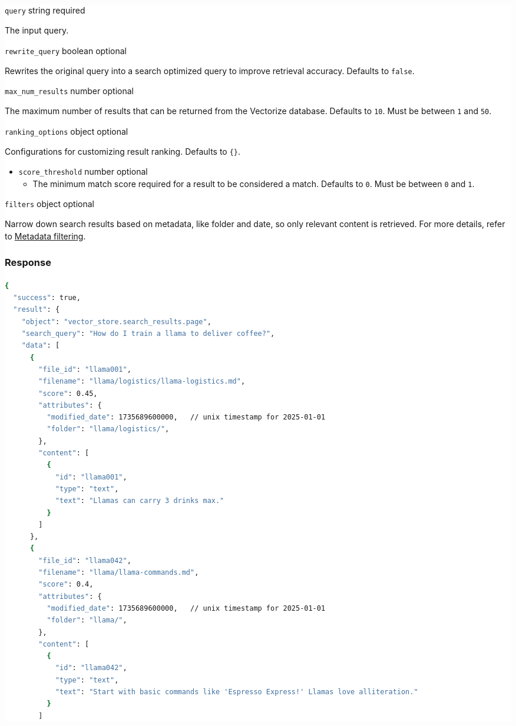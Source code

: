 `query` string required

The input query.

`rewrite_query` boolean optional

Rewrites the original query into a search optimized query to improve retrieval accuracy. Defaults to `false`.

`max_num_results` number optional

The maximum number of results that can be returned from the Vectorize database. Defaults to `10`. Must be between `1` and `50`.

`ranking_options` object optional

Configurations for customizing result ranking. Defaults to `{}`.

* `score_threshold` number optional
  * The minimum match score required for a result to be considered a match. Defaults to `0`. Must be between `0` and `1`.

`filters` object optional

Narrow down search results based on metadata, like folder and date, so only relevant content is retrieved. For more details, refer to [Metadata filtering](https://developers.cloudflare.com/ai-search/configuration/metadata).

### Response

```sh
{
  "success": true,
  "result": {
    "object": "vector_store.search_results.page",
    "search_query": "How do I train a llama to deliver coffee?",
    "data": [
      {
        "file_id": "llama001",
        "filename": "llama/logistics/llama-logistics.md",
        "score": 0.45,
        "attributes": {
          "modified_date": 1735689600000,   // unix timestamp for 2025-01-01
          "folder": "llama/logistics/",
        },
        "content": [
          {
            "id": "llama001",
            "type": "text",
            "text": "Llamas can carry 3 drinks max."
          }
        ]
      },
      {
        "file_id": "llama042",
        "filename": "llama/llama-commands.md",
        "score": 0.4,
        "attributes": {
          "modified_date": 1735689600000,   // unix timestamp for 2025-01-01
          "folder": "llama/",
        },
        "content": [
          {
            "id": "llama042",
            "type": "text",
            "text": "Start with basic commands like 'Espresso Express!' Llamas love alliteration."
          }
        ]
```